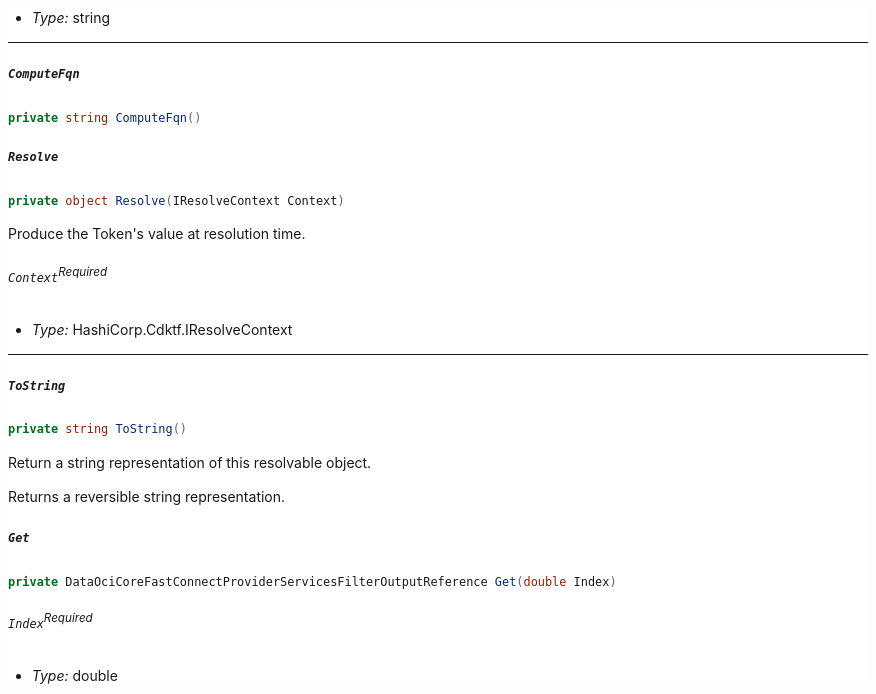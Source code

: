 - *Type:* string

---

##### `ComputeFqn` <a name="ComputeFqn" id="rhizo-co-terraform-provider-oci.dataOciCoreFastConnectProviderServices.DataOciCoreFastConnectProviderServicesFilterList.computeFqn"></a>

```csharp
private string ComputeFqn()
```

##### `Resolve` <a name="Resolve" id="rhizo-co-terraform-provider-oci.dataOciCoreFastConnectProviderServices.DataOciCoreFastConnectProviderServicesFilterList.resolve"></a>

```csharp
private object Resolve(IResolveContext Context)
```

Produce the Token's value at resolution time.

###### `Context`<sup>Required</sup> <a name="Context" id="rhizo-co-terraform-provider-oci.dataOciCoreFastConnectProviderServices.DataOciCoreFastConnectProviderServicesFilterList.resolve.parameter._context"></a>

- *Type:* HashiCorp.Cdktf.IResolveContext

---

##### `ToString` <a name="ToString" id="rhizo-co-terraform-provider-oci.dataOciCoreFastConnectProviderServices.DataOciCoreFastConnectProviderServicesFilterList.toString"></a>

```csharp
private string ToString()
```

Return a string representation of this resolvable object.

Returns a reversible string representation.

##### `Get` <a name="Get" id="rhizo-co-terraform-provider-oci.dataOciCoreFastConnectProviderServices.DataOciCoreFastConnectProviderServicesFilterList.get"></a>

```csharp
private DataOciCoreFastConnectProviderServicesFilterOutputReference Get(double Index)
```

###### `Index`<sup>Required</sup> <a name="Index" id="rhizo-co-terraform-provider-oci.dataOciCoreFastConnectProviderServices.DataOciCoreFastConnectProviderServicesFilterList.get.parameter.index"></a>

- *Type:* double
